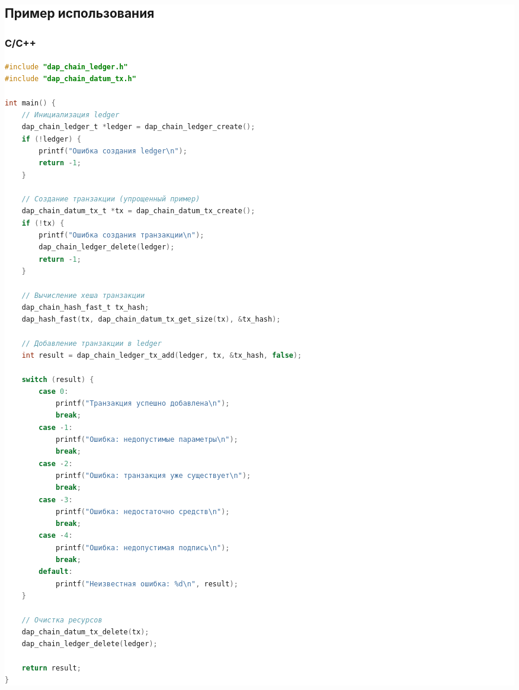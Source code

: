 ## Пример использования

### C/C++
```c
#include "dap_chain_ledger.h"
#include "dap_chain_datum_tx.h"

int main() {
    // Инициализация ledger
    dap_chain_ledger_t *ledger = dap_chain_ledger_create();
    if (!ledger) {
        printf("Ошибка создания ledger\n");
        return -1;
    }
    
    // Создание транзакции (упрощенный пример)
    dap_chain_datum_tx_t *tx = dap_chain_datum_tx_create();
    if (!tx) {
        printf("Ошибка создания транзакции\n");
        dap_chain_ledger_delete(ledger);
        return -1;
    }
    
    // Вычисление хеша транзакции
    dap_chain_hash_fast_t tx_hash;
    dap_hash_fast(tx, dap_chain_datum_tx_get_size(tx), &tx_hash);
    
    // Добавление транзакции в ledger
    int result = dap_chain_ledger_tx_add(ledger, tx, &tx_hash, false);
    
    switch (result) {
        case 0:
            printf("Транзакция успешно добавлена\n");
            break;
        case -1:
            printf("Ошибка: недопустимые параметры\n");
            break;
        case -2:
            printf("Ошибка: транзакция уже существует\n");
            break;
        case -3:
            printf("Ошибка: недостаточно средств\n");
            break;
        case -4:
            printf("Ошибка: недопустимая подпись\n");
            break;
        default:
            printf("Неизвестная ошибка: %d\n", result);
    }
    
    // Очистка ресурсов
    dap_chain_datum_tx_delete(tx);
    dap_chain_ledger_delete(ledger);
    
    return result;
}
```
